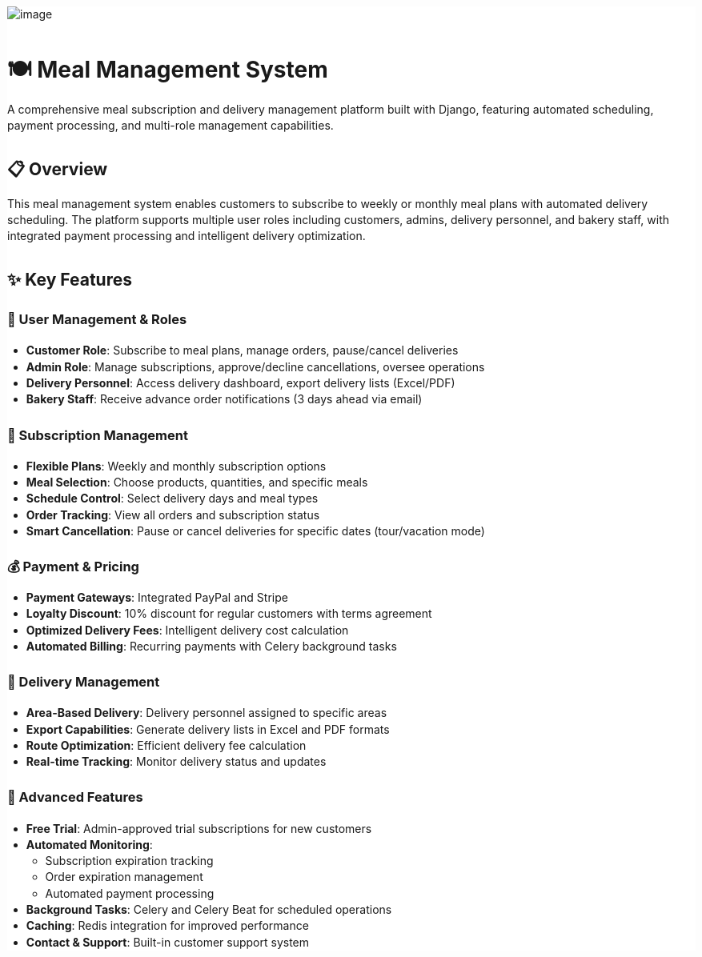 ![image](https://github.com/user-attachments/assets/e1877442-03b3-4ecc-a0fe-6ae9fc219a6e)



# 🍽️ Meal Management System

A comprehensive meal subscription and delivery management platform built with Django, featuring automated scheduling, payment processing, and multi-role management capabilities.

## 📋 Overview

This meal management system enables customers to subscribe to weekly or monthly meal plans with automated delivery scheduling. The platform supports multiple user roles including customers, admins, delivery personnel, and bakery staff, with integrated payment processing and intelligent delivery optimization.

## ✨ Key Features

### 🔐 User Management & Roles
- **Customer Role**: Subscribe to meal plans, manage orders, pause/cancel deliveries
- **Admin Role**: Manage subscriptions, approve/decline cancellations, oversee operations
- **Delivery Personnel**: Access delivery dashboard, export delivery lists (Excel/PDF)
- **Bakery Staff**: Receive advance order notifications (3 days ahead via email)

### 📅 Subscription Management
- **Flexible Plans**: Weekly and monthly subscription options
- **Meal Selection**: Choose products, quantities, and specific meals
- **Schedule Control**: Select delivery days and meal types
- **Order Tracking**: View all orders and subscription status
- **Smart Cancellation**: Pause or cancel deliveries for specific dates (tour/vacation mode)

### 💰 Payment & Pricing
- **Payment Gateways**: Integrated PayPal and Stripe
- **Loyalty Discount**: 10% discount for regular customers with terms agreement
- **Optimized Delivery Fees**: Intelligent delivery cost calculation
- **Automated Billing**: Recurring payments with Celery background tasks

### 🚚 Delivery Management
- **Area-Based Delivery**: Delivery personnel assigned to specific areas
- **Export Capabilities**: Generate delivery lists in Excel and PDF formats
- **Route Optimization**: Efficient delivery fee calculation
- **Real-time Tracking**: Monitor delivery status and updates

### 🎯 Advanced Features
- **Free Trial**: Admin-approved trial subscriptions for new customers
- **Automated Monitoring**: 
  - Subscription expiration tracking
  - Order expiration management
  - Automated payment processing
- **Background Tasks**: Celery and Celery Beat for scheduled operations
- **Caching**: Redis integration for improved performance
- **Contact & Support**: Built-in customer support system
